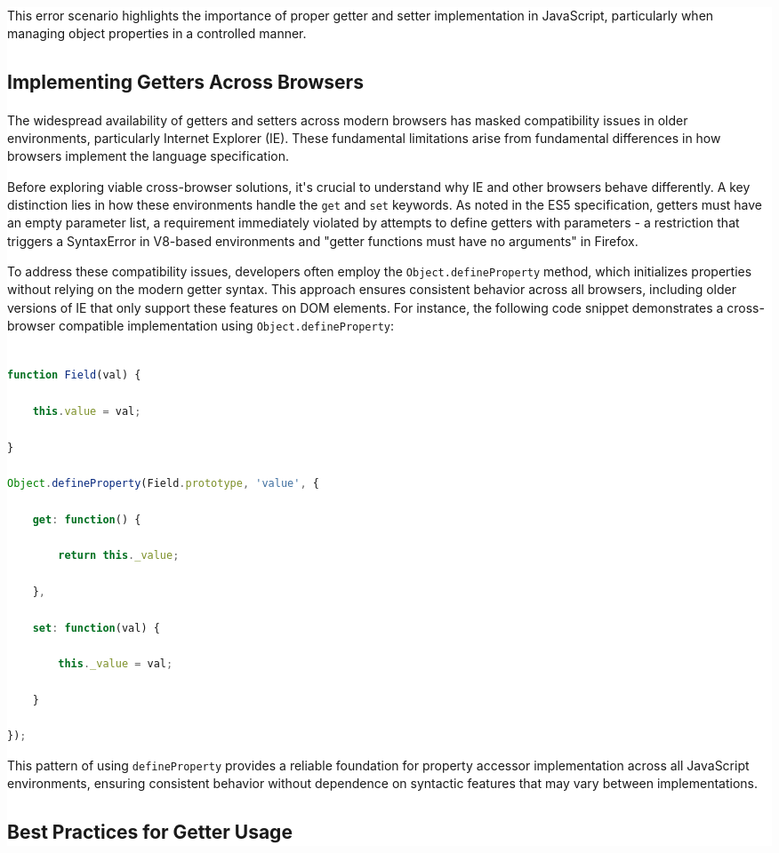 This error scenario highlights the importance of proper getter and setter implementation in JavaScript, particularly when managing object properties in a controlled manner.


## Implementing Getters Across Browsers

The widespread availability of getters and setters across modern browsers has masked compatibility issues in older environments, particularly Internet Explorer (IE). These fundamental limitations arise from fundamental differences in how browsers implement the language specification.

Before exploring viable cross-browser solutions, it's crucial to understand why IE and other browsers behave differently. A key distinction lies in how these environments handle the `get` and `set` keywords. As noted in the ES5 specification, getters must have an empty parameter list, a requirement immediately violated by attempts to define getters with parameters - a restriction that triggers a SyntaxError in V8-based environments and "getter functions must have no arguments" in Firefox.

To address these compatibility issues, developers often employ the `Object.defineProperty` method, which initializes properties without relying on the modern getter syntax. This approach ensures consistent behavior across all browsers, including older versions of IE that only support these features on DOM elements. For instance, the following code snippet demonstrates a cross-browser compatible implementation using `Object.defineProperty`:

```javascript

function Field(val) {

    this.value = val;

}

Object.defineProperty(Field.prototype, 'value', {

    get: function() {

        return this._value;

    },

    set: function(val) {

        this._value = val;

    }

});

```

This pattern of using `defineProperty` provides a reliable foundation for property accessor implementation across all JavaScript environments, ensuring consistent behavior without dependence on syntactic features that may vary between implementations.


## Best Practices for Getter Usage
